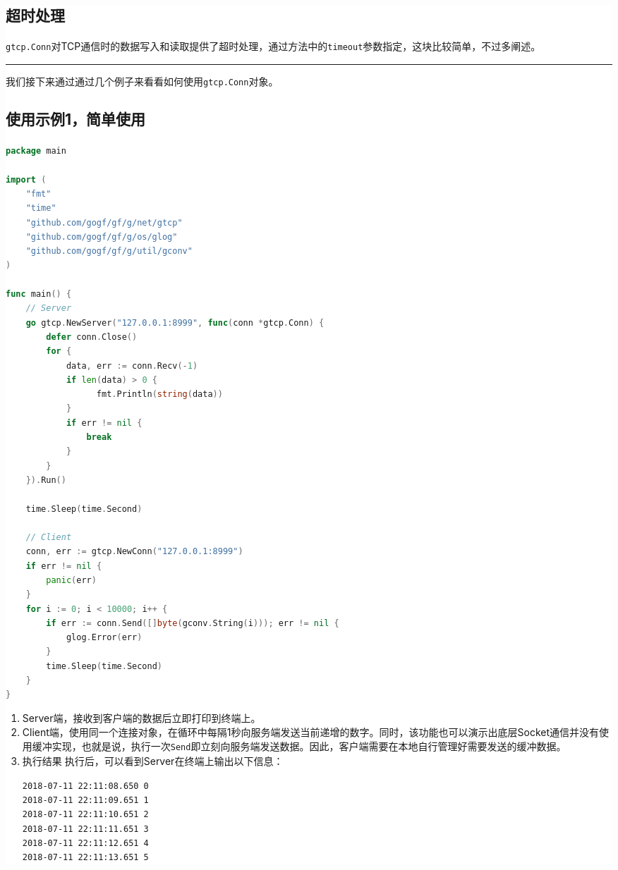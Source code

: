 
## 超时处理

`gtcp.Conn`对TCP通信时的数据写入和读取提供了超时处理，通过方法中的`timeout`参数指定，这块比较简单，不过多阐述。

<hr>

我们接下来通过通过几个例子来看看如何使用```gtcp.Conn```对象。

## 使用示例1，简单使用

```go
package main

import (
    "fmt"
    "time"
    "github.com/gogf/gf/g/net/gtcp"
    "github.com/gogf/gf/g/os/glog"
    "github.com/gogf/gf/g/util/gconv"
)

func main() {
    // Server
    go gtcp.NewServer("127.0.0.1:8999", func(conn *gtcp.Conn) {
        defer conn.Close()
        for {
            data, err := conn.Recv(-1)
            if len(data) > 0 {
                  fmt.Println(string(data))
            }
            if err != nil {
                break
            }
        }
    }).Run()

    time.Sleep(time.Second)

    // Client
    conn, err := gtcp.NewConn("127.0.0.1:8999")
    if err != nil {
        panic(err)
    }
    for i := 0; i < 10000; i++ {
        if err := conn.Send([]byte(gconv.String(i))); err != nil {
            glog.Error(err)
        }
        time.Sleep(time.Second)
    }
}
```
1. Server端，接收到客户端的数据后立即打印到终端上。
1. Client端，使用同一个连接对象，在循环中每隔1秒向服务端发送当前递增的数字。同时，该功能也可以演示出底层Socket通信并没有使用缓冲实现，也就是说，执行一次```Send```即立刻向服务端发送数据。因此，客户端需要在本地自行管理好需要发送的缓冲数据。
1. 执行结果
	执行后，可以看到Server在终端上输出以下信息：
    ```shell
    2018-07-11 22:11:08.650 0
    2018-07-11 22:11:09.651 1
    2018-07-11 22:11:10.651 2
    2018-07-11 22:11:11.651 3
    2018-07-11 22:11:12.651 4
    2018-07-11 22:11:13.651 5